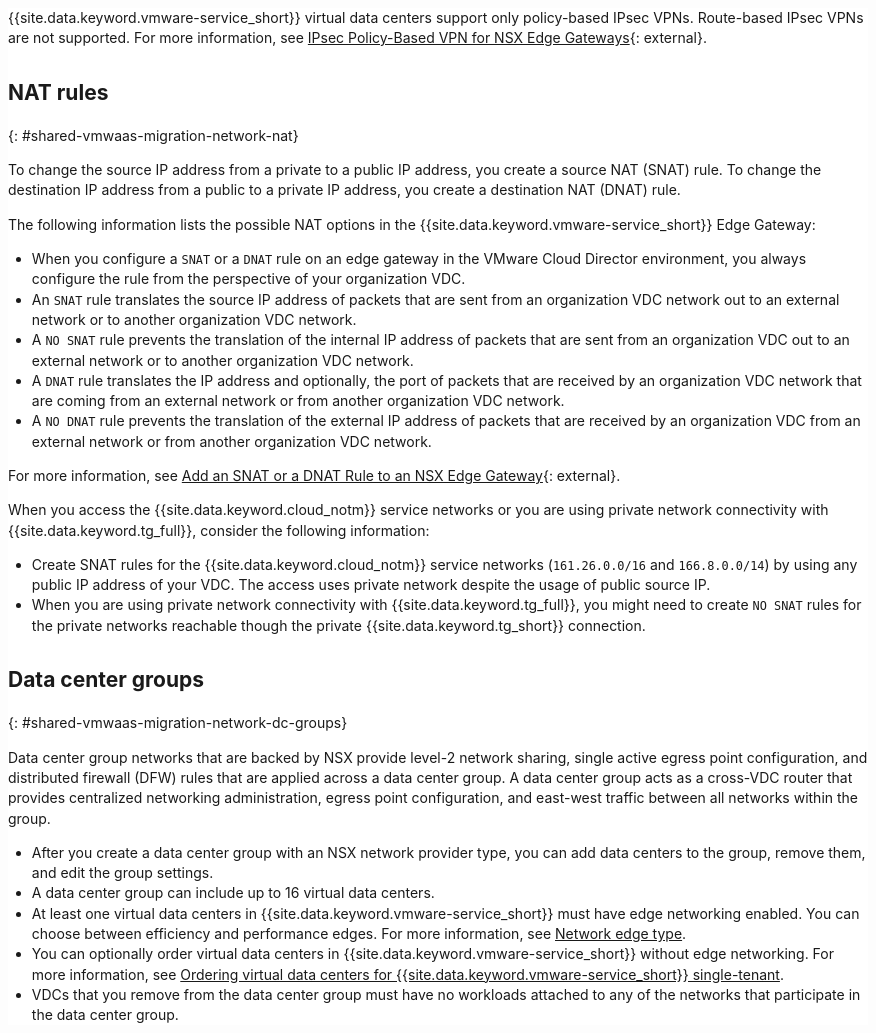 {{site.data.keyword.vmware-service_short}} virtual data centers support only policy-based IPsec VPNs. Route-based IPsec VPNs are not supported. For more information, see [IPsec Policy-Based VPN for NSX Edge Gateways](https://docs.vmware.com/en/VMware-Cloud-Director/10.4/VMware-Cloud-Director-Tenant-Portal-Guide/GUID-019E8BF7-8669-4A15-B1AE-CDFD04EA77CB.html){: external}.

## NAT rules
{: #shared-vmwaas-migration-network-nat}

To change the source IP address from a private to a public IP address, you create a source NAT (SNAT) rule. To change the destination IP address from a public to a private IP address, you create a destination NAT (DNAT) rule.

The following information lists the possible NAT options in the {{site.data.keyword.vmware-service_short}} Edge Gateway:

* When you configure a `SNAT` or a `DNAT` rule on an edge gateway in the VMware Cloud Director environment, you always configure the rule from the perspective of your organization VDC.
* An `SNAT` rule translates the source IP address of packets that are sent from an organization VDC network out to an external network or to another organization VDC network.
* A `NO SNAT` rule prevents the translation of the internal IP address of packets that are sent from an organization VDC out to an external network or to another organization VDC network.
* A `DNAT` rule translates the IP address and optionally, the port of packets that are received by an organization VDC network that are coming from an external network or from another organization VDC network.
* A `NO DNAT` rule prevents the translation of the external IP address of packets that are received by an organization VDC from an external network or from another organization VDC network.

For more information, see [Add an SNAT or a DNAT Rule to an NSX Edge Gateway](https://docs.vmware.com/en/VMware-Cloud-Director/10.4/VMware-Cloud-Director-Tenant-Portal-Guide/GUID-9E43E3DC-C028-47B3-B7CA-59F0ED40E0A6.html){: external}.

When you access the {{site.data.keyword.cloud_notm}} service networks or you are using private network connectivity with {{site.data.keyword.tg_full}}, consider the following information:

* Create SNAT rules for the {{site.data.keyword.cloud_notm}} service networks (`161.26.0.0/16` and `166.8.0.0/14`) by using any public IP address of your VDC. The access uses private network despite the usage of public source IP.
* When you are using private network connectivity with {{site.data.keyword.tg_full}}, you might need to create `NO SNAT` rules for the private networks reachable though the private {{site.data.keyword.tg_short}} connection.

## Data center groups
{: #shared-vmwaas-migration-network-dc-groups}

Data center group networks that are backed by NSX provide level-2 network sharing, single active egress point configuration, and distributed firewall (DFW) rules that are applied across a data center group. A data center group acts as a cross-VDC router that provides centralized networking administration, egress point configuration, and east-west traffic between all networks within the group.

* After you create a data center group with an NSX network provider type, you can add data centers to the group, remove them, and edit the group settings.
* A data center group can include up to 16 virtual data centers.
* At least one virtual data centers in {{site.data.keyword.vmware-service_short}} must have edge networking enabled. You can choose between efficiency and performance edges. For more information, see [Network edge type](/docs/vmware-service?topic=vmware-service-tenant-plan-deploy#tenant-plan-deploy-edge).
* You can optionally order virtual data centers in {{site.data.keyword.vmware-service_short}} without edge networking. For more information, see [Ordering virtual data centers for {{site.data.keyword.vmware-service_short}} single-tenant](/docs/vmware-service?topic=vmware-service-vdc-adding).
* VDCs that you remove from the data center group must have no workloads attached to any of the networks that participate in the data center group.
